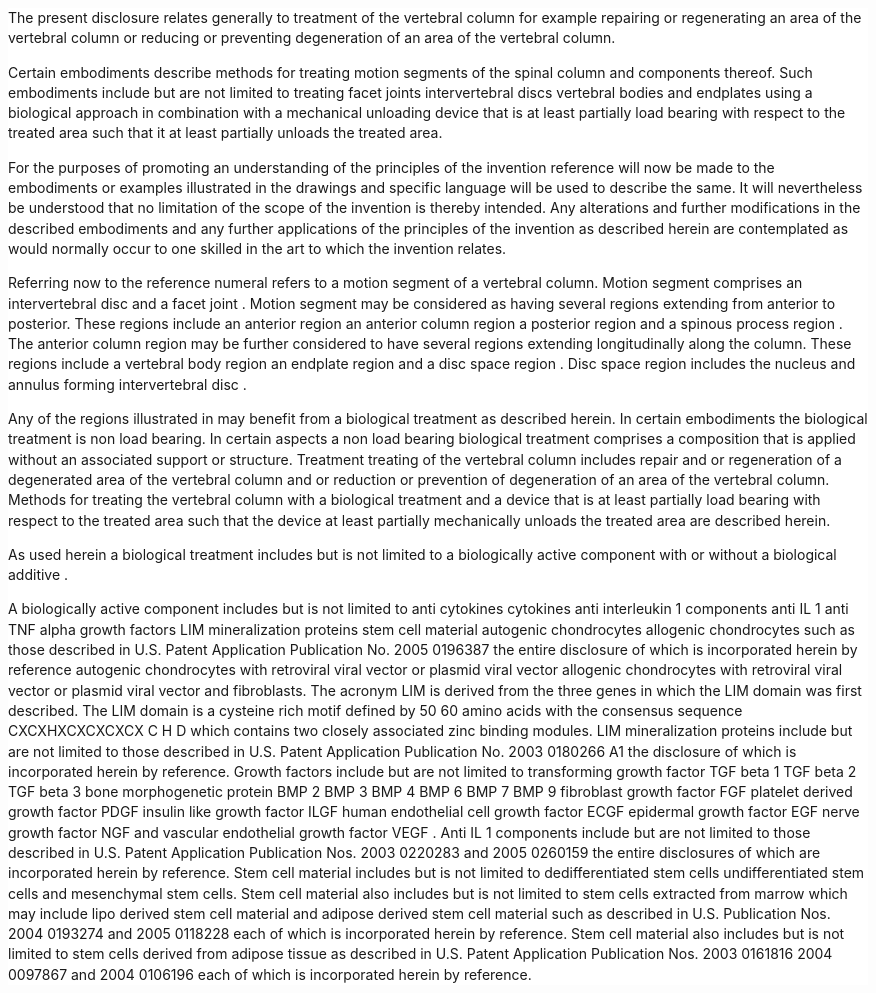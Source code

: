 The present disclosure relates generally to treatment of the vertebral column for example repairing or regenerating an area of the vertebral column or reducing or preventing degeneration of an area of the vertebral column.

Certain embodiments describe methods for treating motion segments of the spinal column and components thereof. Such embodiments include but are not limited to treating facet joints intervertebral discs vertebral bodies and endplates using a biological approach in combination with a mechanical unloading device that is at least partially load bearing with respect to the treated area such that it at least partially unloads the treated area.

For the purposes of promoting an understanding of the principles of the invention reference will now be made to the embodiments or examples illustrated in the drawings and specific language will be used to describe the same. It will nevertheless be understood that no limitation of the scope of the invention is thereby intended. Any alterations and further modifications in the described embodiments and any further applications of the principles of the invention as described herein are contemplated as would normally occur to one skilled in the art to which the invention relates.

Referring now to the reference numeral refers to a motion segment of a vertebral column. Motion segment comprises an intervertebral disc and a facet joint . Motion segment may be considered as having several regions extending from anterior to posterior. These regions include an anterior region an anterior column region a posterior region and a spinous process region . The anterior column region may be further considered to have several regions extending longitudinally along the column. These regions include a vertebral body region an endplate region and a disc space region . Disc space region includes the nucleus and annulus forming intervertebral disc .

Any of the regions illustrated in may benefit from a biological treatment as described herein. In certain embodiments the biological treatment is non load bearing. In certain aspects a non load bearing biological treatment comprises a composition that is applied without an associated support or structure. Treatment treating of the vertebral column includes repair and or regeneration of a degenerated area of the vertebral column and or reduction or prevention of degeneration of an area of the vertebral column. Methods for treating the vertebral column with a biological treatment and a device that is at least partially load bearing with respect to the treated area such that the device at least partially mechanically unloads the treated area are described herein.

As used herein a biological treatment includes but is not limited to a biologically active component with or without a biological additive .

A biologically active component includes but is not limited to anti cytokines cytokines anti interleukin 1 components anti IL 1 anti TNF alpha growth factors LIM mineralization proteins stem cell material autogenic chondrocytes allogenic chondrocytes such as those described in U.S. Patent Application Publication No. 2005 0196387 the entire disclosure of which is incorporated herein by reference autogenic chondrocytes with retroviral viral vector or plasmid viral vector allogenic chondrocytes with retroviral viral vector or plasmid viral vector and fibroblasts. The acronym LIM is derived from the three genes in which the LIM domain was first described. The LIM domain is a cysteine rich motif defined by 50 60 amino acids with the consensus sequence CXCXHXCXCXCXCX C H D which contains two closely associated zinc binding modules. LIM mineralization proteins include but are not limited to those described in U.S. Patent Application Publication No. 2003 0180266 A1 the disclosure of which is incorporated herein by reference. Growth factors include but are not limited to transforming growth factor TGF beta 1 TGF beta 2 TGF beta 3 bone morphogenetic protein BMP 2 BMP 3 BMP 4 BMP 6 BMP 7 BMP 9 fibroblast growth factor FGF platelet derived growth factor PDGF insulin like growth factor ILGF human endothelial cell growth factor ECGF epidermal growth factor EGF nerve growth factor NGF and vascular endothelial growth factor VEGF . Anti IL 1 components include but are not limited to those described in U.S. Patent Application Publication Nos. 2003 0220283 and 2005 0260159 the entire disclosures of which are incorporated herein by reference. Stem cell material includes but is not limited to dedifferentiated stem cells undifferentiated stem cells and mesenchymal stem cells. Stem cell material also includes but is not limited to stem cells extracted from marrow which may include lipo derived stem cell material and adipose derived stem cell material such as described in U.S. Publication Nos. 2004 0193274 and 2005 0118228 each of which is incorporated herein by reference. Stem cell material also includes but is not limited to stem cells derived from adipose tissue as described in U.S. Patent Application Publication Nos. 2003 0161816 2004 0097867 and 2004 0106196 each of which is incorporated herein by reference.
